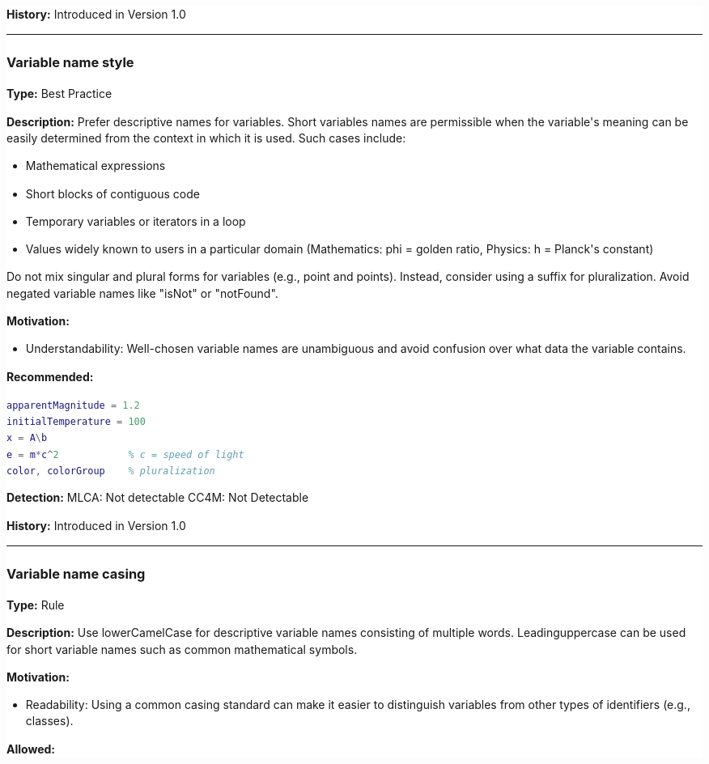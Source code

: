 **History:** Introduced in Version 1.0

---

### Variable name style

**Type:** Best Practice

**Description:** Prefer descriptive names for variables. Short variables names are permissible when the variable's meaning can be easily determined from the context in which it is used. Such cases include:

- Mathematical expressions

- Short blocks of contiguous code

- Temporary variables or iterators in a loop

- Values widely known to users in a particular domain (Mathematics: phi = golden ratio, Physics: h = Planck's constant)

Do not mix singular and plural forms for variables (e.g., point and points). Instead, consider using a suffix for pluralization. Avoid negated variable names like "isNot" or "notFound". 

**Motivation:**

- Understandability: Well-chosen variable names are unambiguous and avoid confusion over what data the variable contains.

**Recommended:** 

```matlab
apparentMagnitude = 1.2
initialTemperature = 100
x = A\b
e = m*c^2            % c = speed of light
color, colorGroup    % pluralization
```

**Detection:** 
MLCA: Not detectable
CC4M: Not Detectable

**History:** Introduced in Version 1.0

---

### Variable name casing

**Type:** Rule

**Description:** Use lowerCamelCase for descriptive variable names consisting of multiple words. Leadinguppercase can be used for short variable names such as common mathematical symbols.

**Motivation:** 

- Readability: Using a common casing standard can make it easier to distinguish variables from other types of identifiers (e.g., classes).

**Allowed:** 
